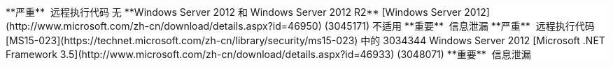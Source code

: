 </td>
<td style="border:1px solid black;">
**严重**   
远程执行代码

</td>
<td style="border:1px solid black;" colspan="2">
无

</td>
</tr>
<tr>
<td style="border:1px solid black;" colspan="5">
**Windows Server 2012 和 Windows Server 2012 R2**

</td>
</tr>
<tr>
<td style="border:1px solid black;">
[Windows Server 2012](http://www.microsoft.com/zh-cn/download/details.aspx?id=46950)  
(3045171)

</td>
<td style="border:1px solid black;">
不适用

</td>
<td style="border:1px solid black;">
**重要**   
信息泄漏

</td>
<td style="border:1px solid black;">
**严重**   
远程执行代码

</td>
<td style="border:1px solid black;" colspan="2">
[MS15-023](https://technet.microsoft.com/zh-cn/library/security/ms15-023) 中的 3034344

</td>
</tr>
<tr>
<td style="border:1px solid black;">
Windows Server 2012

</td>
<td style="border:1px solid black;">
[Microsoft .NET Framework 3.5](http://www.microsoft.com/zh-cn/download/details.aspx?id=46933)  
(3048071)

</td>
<td style="border:1px solid black;">
**重要**   
信息泄漏
